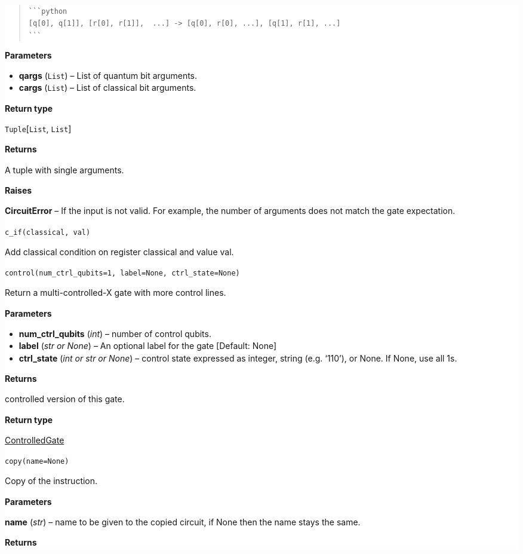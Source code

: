 >
>     ```python
>     [q[0], q[1]], [r[0], r[1]],  ...] -> [q[0], r[0], ...], [q[1], r[1], ...]
>     ```

**Parameters**

*   **qargs** (`List`) – List of quantum bit arguments.
*   **cargs** (`List`) – List of classical bit arguments.

**Return type**

`Tuple`\[`List`, `List`]

**Returns**

A tuple with single arguments.

**Raises**

**CircuitError** – If the input is not valid. For example, the number of arguments does not match the gate expectation.

<span id="undefined" />

`c_if(classical, val)`

Add classical condition on register classical and value val.

<span id="undefined" />

`control(num_ctrl_qubits=1, label=None, ctrl_state=None)`

Return a multi-controlled-X gate with more control lines.

**Parameters**

*   **num\_ctrl\_qubits** (*int*) – number of control qubits.
*   **label** (*str or None*) – An optional label for the gate \[Default: None]
*   **ctrl\_state** (*int or str or None*) – control state expressed as integer, string (e.g. ‘110’), or None. If None, use all 1s.

**Returns**

controlled version of this gate.

**Return type**

[ControlledGate](qiskit.circuit.ControlledGate#qiskit.circuit.ControlledGate "qiskit.circuit.ControlledGate")

<span id="undefined" />

`copy(name=None)`

Copy of the instruction.

**Parameters**

**name** (*str*) – name to be given to the copied circuit, if None then the name stays the same.

**Returns**
